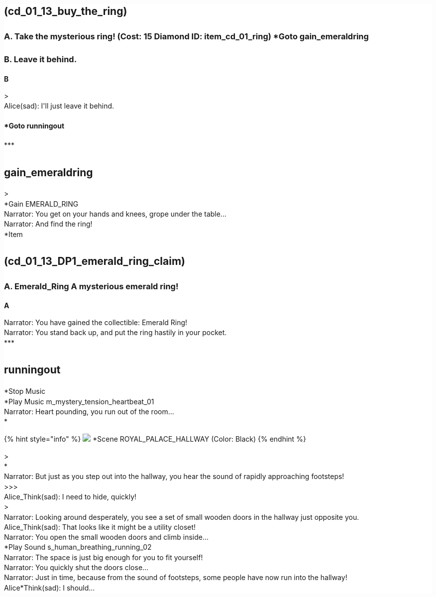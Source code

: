 ## \(cd\_01\_13\_buy\_the\_ring\)

### A. Take the mysterious ring! \(Cost: 15 Diamond ID: item\_cd\_01\_ring\) \*Goto gain\_emeraldring

### B. Leave it behind.

**B**

&gt;  
Alice\(sad\): I'll just leave it behind.

#### \*Goto runningout

\*\*\*

## gain\_emeraldring

&gt;  
\*Gain EMERALD\_RING  
Narrator: You get on your hands and knees, grope under the table...  
Narrator: And find the ring!  
\*Item

## \(cd\_01\_13\_DP1\_emerald\_ring\_claim\)

### A. Emerald\_Ring A mysterious emerald ring!

**A**

Narrator: You have gained the collectible: Emerald Ring!  
Narrator: You stand back up, and put the ring hastily in your pocket.  
\*\*\*

## runningout

\*Stop Music  
\*Play Music m\_mystery\_tension\_heartbeat\_01  
Narrator: Heart pounding, you run out of the room...  
\*

{% hint style="info" %}
![](https://ustories.saiyunyx.com/update/CDN_C/CDN/BGPics/bg_medieval_royal_palace_hallway_day.jpg-story) \*Scene ROYAL\_PALACE\_HALLWAY \(Color: Black\)
{% endhint %}

&gt;  
\*  
Narrator: But just as you step out into the hallway, you hear the sound of rapidly approaching footsteps!  
&gt;&gt;&gt;  
Alice_Think\(sad\): I need to hide, quickly!  
&gt;  
Narrator: Looking around desperately, you see a set of small wooden doors in the hallway just opposite you.  
Alice_Think\(sad\): That looks like it might be a utility closet!  
Narrator: You open the small wooden doors and climb inside...  
\*Play Sound s\_human\_breathing\_running\_02  
Narrator: The space is just big enough for you to fit yourself!  
Narrator: You quickly shut the doors close...  
Narrator: Just in time, because from the sound of footsteps, some people have now run into the hallway!  
Alice\*Think\(sad\): I should...
